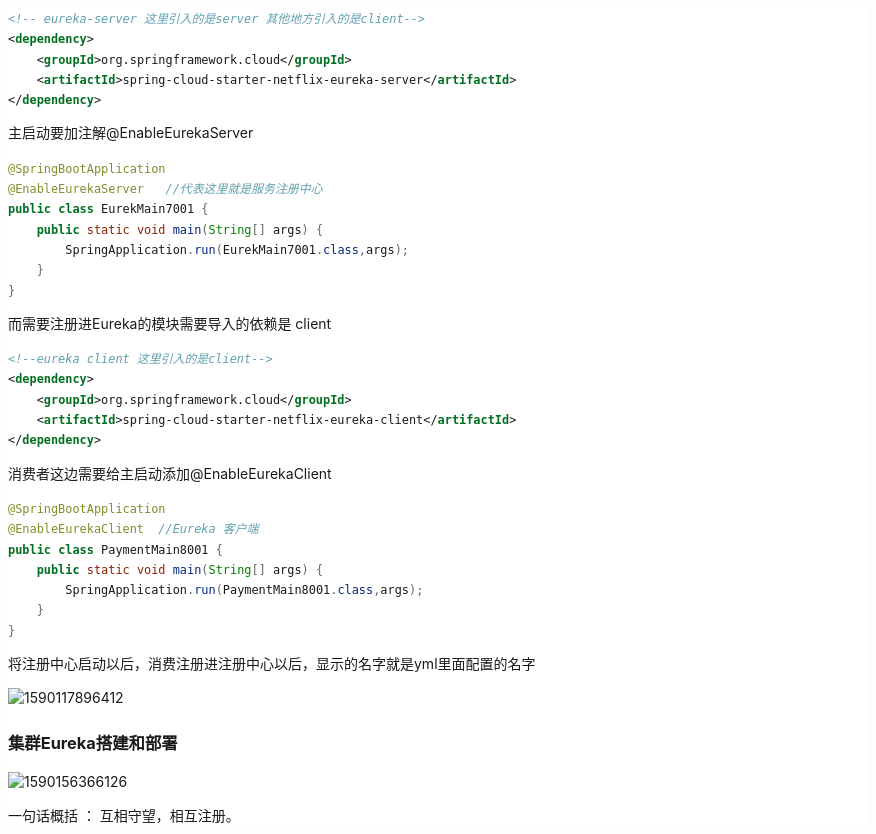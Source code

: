 ```xml
<!-- eureka-server 这里引入的是server 其他地方引入的是client-->
<dependency>
    <groupId>org.springframework.cloud</groupId>
    <artifactId>spring-cloud-starter-netflix-eureka-server</artifactId>
</dependency>
```

主启动要加注解@EnableEurekaServer

```java
@SpringBootApplication
@EnableEurekaServer   //代表这里就是服务注册中心
public class EurekMain7001 {
	public static void main(String[] args) {
		SpringApplication.run(EurekMain7001.class,args);
	}
}
```



而需要注册进Eureka的模块需要导入的依赖是 client

```xml
<!--eureka client 这里引入的是client-->
<dependency>
    <groupId>org.springframework.cloud</groupId>
    <artifactId>spring-cloud-starter-netflix-eureka-client</artifactId>
</dependency>
```

消费者这边需要给主启动添加@EnableEurekaClient

```java
@SpringBootApplication
@EnableEurekaClient  //Eureka 客户端
public class PaymentMain8001 {
    public static void main(String[] args) {
        SpringApplication.run(PaymentMain8001.class,args);
    }
}
```



将注册中心启动以后，消费注册进注册中心以后，显示的名字就是yml里面配置的名字 

![1590117896412](../media/pictures/SpringCloud.assets/1590117896412.png)



### 集群Eureka搭建和部署

![1590156366126](../media/pictures/SpringCloud.assets/1590156366126.png)



一句话概括 ： 互相守望，相互注册。	

